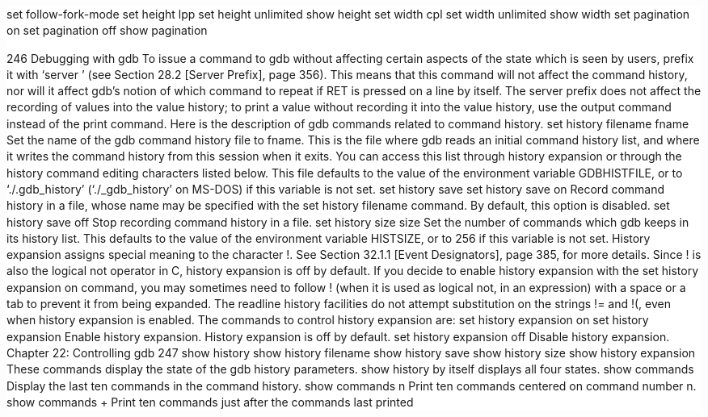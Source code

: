 set follow-fork-mode <child or parent>
set height lpp
set height unlimited
show height
set width cpl
set width unlimited
show width
set pagination on
set pagination off
show pagination

246 Debugging with gdb
To issue a command to gdb without affecting certain aspects of the state which is seen
by users, prefix it with ‘server ’ (see Section 28.2 [Server Prefix], page 356). This means
that this command will not affect the command history, nor will it affect gdb’s notion of
which command to repeat if RET is pressed on a line by itself.
The server prefix does not affect the recording of values into the value history; to print
a value without recording it into the value history, use the output command instead of the
print command.
Here is the description of gdb commands related to command history.
set history filename fname
Set the name of the gdb command history file to fname. This is the file where
gdb reads an initial command history list, and where it writes the command
history from this session when it exits. You can access this list through history
expansion or through the history command editing characters listed below.
This file defaults to the value of the environment variable GDBHISTFILE, or to
‘./.gdb_history’ (‘./_gdb_history’ on MS-DOS) if this variable is not set.
set history save
set history save on
Record command history in a file, whose name may be specified with the set
history filename command. By default, this option is disabled.
set history save off
Stop recording command history in a file.
set history size size
Set the number of commands which gdb keeps in its history list. This defaults
to the value of the environment variable HISTSIZE, or to 256 if this variable is
not set.
History expansion assigns special meaning to the character !. See Section 32.1.1 [Event
Designators], page 385, for more details.
Since ! is also the logical not operator in C, history expansion is off by default. If you
decide to enable history expansion with the set history expansion on command, you may
sometimes need to follow ! (when it is used as logical not, in an expression) with a space
or a tab to prevent it from being expanded. The readline history facilities do not attempt
substitution on the strings != and !(, even when history expansion is enabled.
The commands to control history expansion are:
set history expansion on
set history expansion
Enable history expansion. History expansion is off by default.
set history expansion off
Disable history expansion.
Chapter 22: Controlling gdb 247
show history
show history filename
show history save
show history size
show history expansion
These commands display the state of the gdb history parameters. show
history by itself displays all four states.
show commands
Display the last ten commands in the command history.
show commands n
Print ten commands centered on command number n.
show commands +
Print ten commands just after the commands last printed